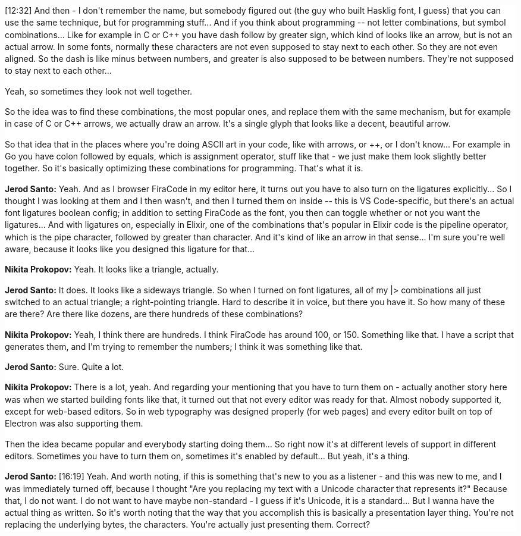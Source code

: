 \[12:32\] And then - I don't remember the name, but somebody figured out (the guy who built Hasklig font, I guess) that you can use the same technique, but for programming stuff... And if you think about programming -- not letter combinations, but symbol combinations... Like for example in C or C++ you have dash follow by greater sign, which kind of looks like an arrow, but is not an actual arrow. In some fonts, normally these characters are not even supposed to stay next to each other. So they are not even aligned. So the dash is like minus between numbers, and greater is also supposed to be between numbers. They're not supposed to stay next to each other...

Yeah, so sometimes they look not well together.

So the idea was to find these combinations, the most popular ones, and replace them with the same mechanism, but for example in case of C or C++ arrows, we actually draw an arrow. It's a single glyph that looks like a decent, beautiful arrow.

So that idea that in the places where you're doing ASCII art in your code, like with arrows, or ++, or I don't know... For example in Go you have colon followed by equals, which is assignment operator, stuff like that - we just make them look slightly better together. So it's basically optimizing these combinations for programming. That's what it is.

**Jerod Santo:** Yeah. And as I browser FiraCode in my editor here, it turns out you have to also turn on the ligatures explicitly... So I thought I was looking at them and I then wasn't, and then I turned them on inside -- this is VS Code-specific, but there's an actual font ligatures boolean config; in addition to setting FiraCode as the font, you then can toggle whether or not you want the ligatures... And with ligatures on, especially in Elixir, one of the combinations that's popular in Elixir code is the pipeline operator, which is the pipe character, followed by greater than character. And it's kind of like an arrow in that sense... I'm sure you're well aware, because it looks like you designed this ligature for that...

**Nikita Prokopov:** Yeah. It looks like a triangle, actually.

**Jerod Santo:** It does. It looks like a sideways triangle. So when I turned on font ligatures, all of my |&gt; combinations all just switched to an actual triangle; a right-pointing triangle. Hard to describe it in voice, but there you have it. So how many of these are there? Are there like dozens, are there hundreds of these combinations?

**Nikita Prokopov:** Yeah, I think there are hundreds. I think FiraCode has around 100, or 150. Something like that. I have a script that generates them, and I'm trying to remember the numbers; I think it was something like that.

**Jerod Santo:** Sure. Quite a lot.

**Nikita Prokopov:** There is a lot, yeah. And regarding your mentioning that you have to turn them on - actually another story here was when we started building fonts like that, it turned out that not every editor was ready for that. Almost nobody supported it, except for web-based editors. So in web typography was designed properly (for web pages) and every editor built on top of Electron was also supporting them.

Then the idea became popular and everybody starting doing them... So right now it's at different levels of support in different editors. Sometimes you have to turn them on, sometimes it's enabled by default... But yeah, it's a thing.

**Jerod Santo:** \[16:19\] Yeah. And worth noting, if this is something that's new to you as a listener - and this was new to me, and I was immediately turned off, because I thought "Are you replacing my text with a Unicode character that represents it?" Because that, I do not want. I do not want to have maybe non-standard - I guess if it's Unicode, it is a standard... But I wanna have the actual thing as written. So it's worth noting that the way that you accomplish this is basically a presentation layer thing. You're not replacing the underlying bytes, the characters. You're actually just presenting them. Correct?
